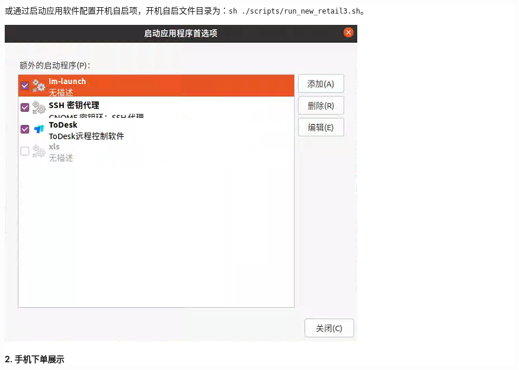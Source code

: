 或通过启动应用软件配置开机自启项，开机自启文件目录为：`sh ./scripts/run_new_retail3.sh`。

![retail_12](../doc/retail_12.png)

**2. 手机下单展示**  
